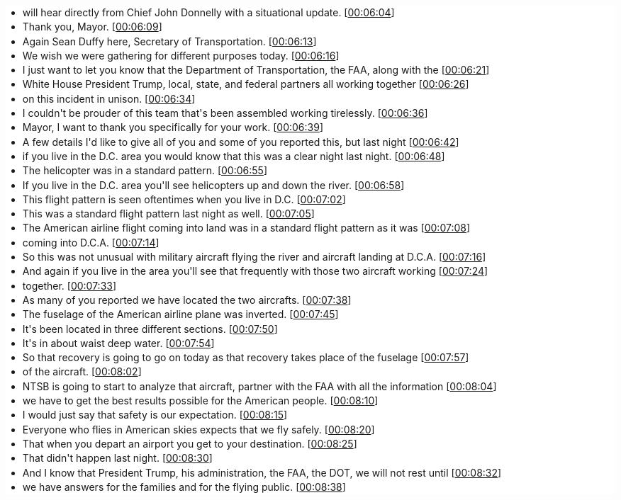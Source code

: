 *  will hear directly from Chief John Donnelly with a situational update. [[00:06:04](https://www.youtube.com/watch?v=l1zLYjNv4Lw&t=364.32s)]
*  Thank you, Mayor. [[00:06:09](https://www.youtube.com/watch?v=l1zLYjNv4Lw&t=369.96s)]
*  Again Sean Duffy here, Secretary of Transportation. [[00:06:13](https://www.youtube.com/watch?v=l1zLYjNv4Lw&t=373.24s)]
*  We wish we were gathering for different purposes today. [[00:06:16](https://www.youtube.com/watch?v=l1zLYjNv4Lw&t=376.76s)]
*  I just want to let you know that the Department of Transportation, the FAA, along with the [[00:06:21](https://www.youtube.com/watch?v=l1zLYjNv4Lw&t=381.24s)]
*  White House President Trump, local, state, and federal partners all working together [[00:06:26](https://www.youtube.com/watch?v=l1zLYjNv4Lw&t=386.64s)]
*  on this incident in unison. [[00:06:34](https://www.youtube.com/watch?v=l1zLYjNv4Lw&t=394.12s)]
*  I couldn't be prouder of this team that's been assembled working tirelessly. [[00:06:36](https://www.youtube.com/watch?v=l1zLYjNv4Lw&t=396.12s)]
*  Mayor, I want to thank you specifically for your work. [[00:06:39](https://www.youtube.com/watch?v=l1zLYjNv4Lw&t=399.71999999999997s)]
*  A few details I'd like to give all of you and some of you reported this, but last night [[00:06:42](https://www.youtube.com/watch?v=l1zLYjNv4Lw&t=402.76s)]
*  if you live in the D.C. area you would know that this was a clear night last night. [[00:06:48](https://www.youtube.com/watch?v=l1zLYjNv4Lw&t=408.64s)]
*  The helicopter was in a standard pattern. [[00:06:55](https://www.youtube.com/watch?v=l1zLYjNv4Lw&t=415.48s)]
*  If you live in the D.C. area you'll see helicopters up and down the river. [[00:06:58](https://www.youtube.com/watch?v=l1zLYjNv4Lw&t=418.48s)]
*  This flight pattern is seen oftentimes when you live in D.C. [[00:07:02](https://www.youtube.com/watch?v=l1zLYjNv4Lw&t=422.12s)]
*  This was a standard flight pattern last night as well. [[00:07:05](https://www.youtube.com/watch?v=l1zLYjNv4Lw&t=425.59999999999997s)]
*  The American airline flight coming into land was in a standard flight pattern as it was [[00:07:08](https://www.youtube.com/watch?v=l1zLYjNv4Lw&t=428.84s)]
*  coming into D.C.A. [[00:07:14](https://www.youtube.com/watch?v=l1zLYjNv4Lw&t=434.67999999999995s)]
*  So this was not unusual with military aircraft flying the river and aircraft landing at D.C.A. [[00:07:16](https://www.youtube.com/watch?v=l1zLYjNv4Lw&t=436.88s)]
*  And again if you live in the area you'll see that frequently with those two aircraft working [[00:07:24](https://www.youtube.com/watch?v=l1zLYjNv4Lw&t=444.96s)]
*  together. [[00:07:33](https://www.youtube.com/watch?v=l1zLYjNv4Lw&t=453.96s)]
*  As many of you reported we have located the two aircrafts. [[00:07:38](https://www.youtube.com/watch?v=l1zLYjNv4Lw&t=458.84000000000003s)]
*  The fuselage of the American airline plane was inverted. [[00:07:45](https://www.youtube.com/watch?v=l1zLYjNv4Lw&t=465.16s)]
*  It's been located in three different sections. [[00:07:50](https://www.youtube.com/watch?v=l1zLYjNv4Lw&t=470.6s)]
*  It's in about waist deep water. [[00:07:54](https://www.youtube.com/watch?v=l1zLYjNv4Lw&t=474.68s)]
*  So that recovery is going to go on today as that recovery takes place of the fuselage [[00:07:57](https://www.youtube.com/watch?v=l1zLYjNv4Lw&t=477.08000000000004s)]
*  of the aircraft. [[00:08:02](https://www.youtube.com/watch?v=l1zLYjNv4Lw&t=482.76s)]
*  NTSB is going to start to analyze that aircraft, partner with the FAA with all the information [[00:08:04](https://www.youtube.com/watch?v=l1zLYjNv4Lw&t=484.4s)]
*  we have to get the best results possible for the American people. [[00:08:10](https://www.youtube.com/watch?v=l1zLYjNv4Lw&t=490.71999999999997s)]
*  I would just say that safety is our expectation. [[00:08:15](https://www.youtube.com/watch?v=l1zLYjNv4Lw&t=495.28s)]
*  Everyone who flies in American skies expects that we fly safely. [[00:08:20](https://www.youtube.com/watch?v=l1zLYjNv4Lw&t=500.44s)]
*  That when you depart an airport you get to your destination. [[00:08:25](https://www.youtube.com/watch?v=l1zLYjNv4Lw&t=505.48s)]
*  That didn't happen last night. [[00:08:30](https://www.youtube.com/watch?v=l1zLYjNv4Lw&t=510.8s)]
*  And I know that President Trump, his administration, the FAA, the DOT, we will not rest until [[00:08:32](https://www.youtube.com/watch?v=l1zLYjNv4Lw&t=512.72s)]
*  we have answers for the families and for the flying public. [[00:08:38](https://www.youtube.com/watch?v=l1zLYjNv4Lw&t=518.8000000000001s)]